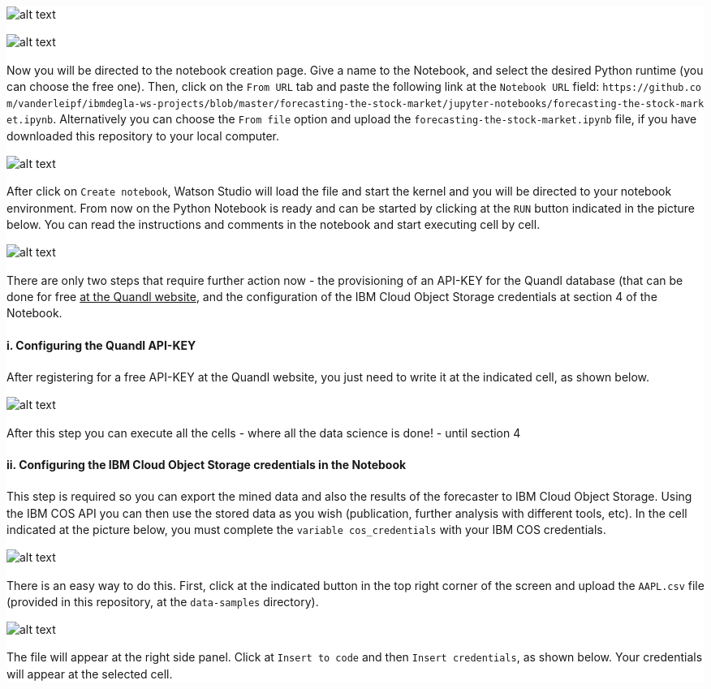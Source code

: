 ![alt text](https://raw.githubusercontent.com/vanderleipf/ibmdegla-ws-projects/master/forecasting-the-stock-market/screenshots/09.png)

![alt text](https://raw.githubusercontent.com/vanderleipf/ibmdegla-ws-projects/master/forecasting-the-stock-market/screenshots/10.png)

Now you will be directed to the notebook creation page. Give a name to the Notebook, and select the desired Python runtime (you can choose the free one). Then, click on the `From URL` tab and paste the following link at the `Notebook URL` field:
`https://github.com/vanderleipf/ibmdegla-ws-projects/blob/master/forecasting-the-stock-market/jupyter-notebooks/forecasting-the-stock-market.ipynb`. Alternatively you can choose the `From file` option and upload the `forecasting-the-stock-market.ipynb` file, if you have downloaded this repository to your local computer.

![alt text](https://raw.githubusercontent.com/vanderleipf/ibmdegla-ws-projects/master/forecasting-the-stock-market/screenshots/11.png)

After click on `Create notebook`, Watson Studio will load the file and start the kernel and you will be directed to your notebook environment. From now on the Python Notebook is ready and can be started by clicking at the `RUN` button indicated in the picture below. You can read the instructions and comments in the notebook and start executing cell by cell.

![alt text](https://raw.githubusercontent.com/vanderleipf/ibmdegla-ws-projects/master/forecasting-the-stock-market/screenshots/12.png)

There are only two steps that require further action now - the provisioning of an API-KEY for the Quandl database (that can be done for free <a href="https://www.quandl.com/sign-up-modal?defaultModal=showSignUp">at the Quandl website</a>, and the configuration of the IBM Cloud Object Storage credentials at section 4 of the Notebook.

#### i.  Configuring the Quandl API-KEY

After registering for a free API-KEY at the Quandl website, you just need to write it at the indicated cell, as shown below.

![alt text](https://raw.githubusercontent.com/vanderleipf/ibmdegla-ws-projects/master/forecasting-the-stock-market/screenshots/13.png)

After this step you can execute all the cells - where all the data science is done! - until section 4

#### ii.  Configuring the IBM Cloud Object Storage credentials in the Notebook

This step is required so you can export the mined data and also the results of the forecaster to IBM Cloud Object Storage. Using the IBM COS API you can then use the stored data as you wish (publication, further analysis with different tools, etc). In the cell indicated at the picture below, you must complete the `variable cos_credentials` with your IBM COS credentials.

![alt text](https://raw.githubusercontent.com/vanderleipf/ibmdegla-ws-projects/master/forecasting-the-stock-market/screenshots/14.png)

There is an easy way to do this. First, click at the indicated button in the top right corner of the screen and upload the `AAPL.csv` file (provided in this repository, at the `data-samples` directory).

![alt text](https://raw.githubusercontent.com/vanderleipf/ibmdegla-ws-projects/master/forecasting-the-stock-market/screenshots/15.png)

The file will appear at the right side panel. Click at `Insert to code` and then `Insert credentials`, as shown below. Your credentials will appear at the selected cell.

